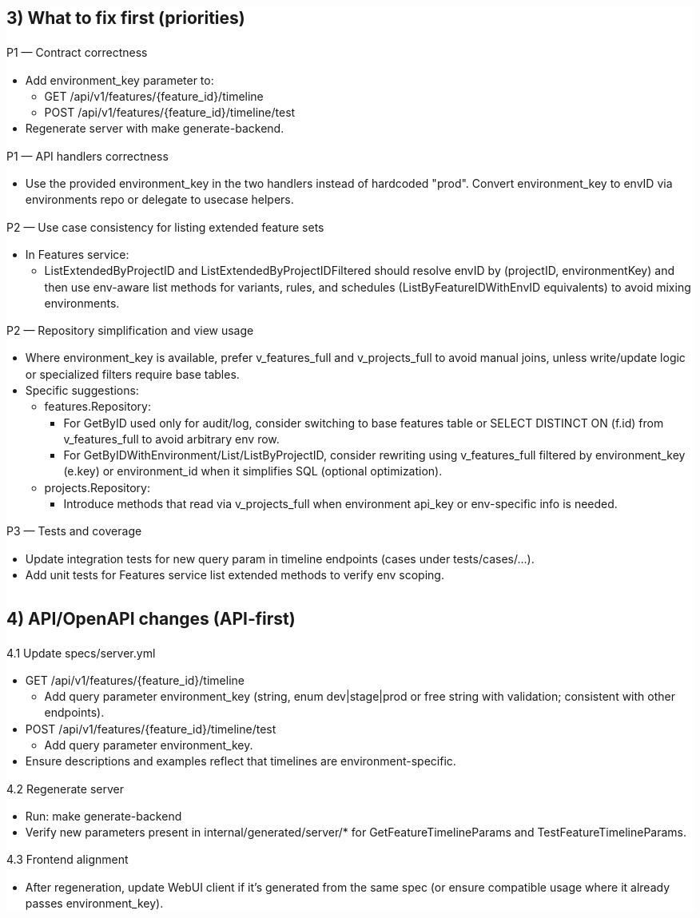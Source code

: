 ## 3) What to fix first (priorities)

P1 — Contract correctness
- Add environment_key parameter to:
  - GET /api/v1/features/{feature_id}/timeline
  - POST /api/v1/features/{feature_id}/timeline/test
- Regenerate server with make generate-backend.

P1 — API handlers correctness
- Use the provided environment_key in the two handlers instead of hardcoded "prod". Convert environment_key to envID via environments repo or delegate to usecase helpers.

P2 — Use case consistency for listing extended feature sets
- In Features service:
  - ListExtendedByProjectID and ListExtendedByProjectIDFiltered should resolve envID by (projectID, environmentKey) and then use env-aware list methods for variants, rules, and schedules (ListByFeatureIDWithEnvID equivalents) to avoid mixing environments.

P2 — Repository simplification and view usage
- Where environment_key is available, prefer v_features_full and v_projects_full to avoid manual joins, unless write/update logic or specialized filters require base tables.
- Specific suggestions:
  - features.Repository:
    - For GetByID used only for audit/log, consider switching to base features table or SELECT DISTINCT ON (f.id) from v_features_full to avoid arbitrary env row.
    - For GetByIDWithEnvironment/List/ListByProjectID, consider rewriting using v_features_full filtered by environment_key (e.key) or environment_id when it simplifies SQL (optional optimization).
  - projects.Repository:
    - Introduce methods that read via v_projects_full when environment api_key or env-specific info is needed.

P3 — Tests and coverage
- Update integration tests for new query param in timeline endpoints (cases under tests/cases/...).
- Add unit tests for Features service list extended methods to verify env scoping.


## 4) API/OpenAPI changes (API‑first)

4.1 Update specs/server.yml
- GET /api/v1/features/{feature_id}/timeline
  - Add query parameter environment_key (string, enum dev|stage|prod or free string with validation; consistent with other endpoints).
- POST /api/v1/features/{feature_id}/timeline/test
  - Add query parameter environment_key.
- Ensure descriptions and examples reflect that timelines are environment-specific.

4.2 Regenerate server
- Run: make generate-backend
- Verify new parameters present in internal/generated/server/* for GetFeatureTimelineParams and TestFeatureTimelineParams.

4.3 Frontend alignment
- After regeneration, update WebUI client if it’s generated from the same spec (or ensure compatible usage where it already passes environment_key).

